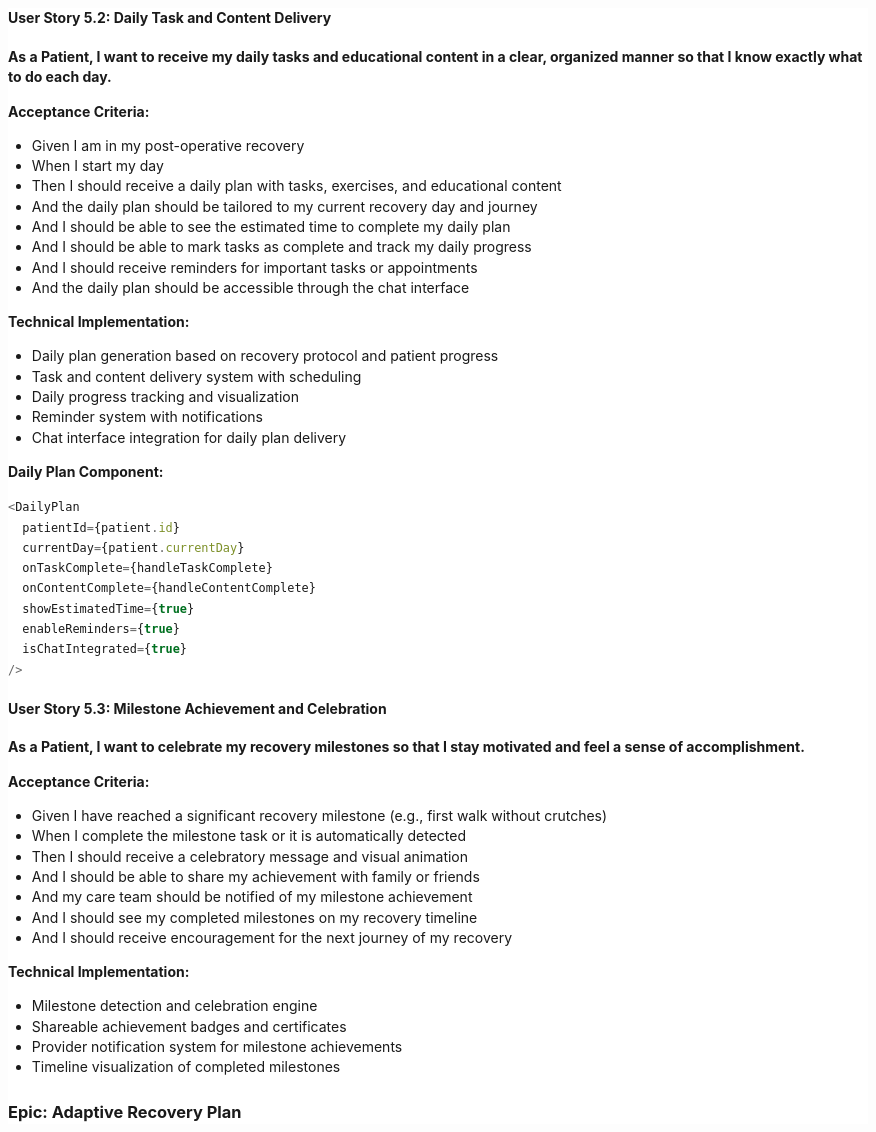 #### User Story 5.2: Daily Task and Content Delivery
**As a Patient, I want to receive my daily tasks and educational content in a clear, organized manner so that I know exactly what to do each day.**

**Acceptance Criteria:**
- Given I am in my post-operative recovery
- When I start my day
- Then I should receive a daily plan with tasks, exercises, and educational content
- And the daily plan should be tailored to my current recovery day and journey
- And I should be able to see the estimated time to complete my daily plan
- And I should be able to mark tasks as complete and track my daily progress
- And I should receive reminders for important tasks or appointments
- And the daily plan should be accessible through the chat interface

**Technical Implementation:**
- Daily plan generation based on recovery protocol and patient progress
- Task and content delivery system with scheduling
- Daily progress tracking and visualization
- Reminder system with notifications
- Chat interface integration for daily plan delivery

**Daily Plan Component:**
```typescript
<DailyPlan
  patientId={patient.id}
  currentDay={patient.currentDay}
  onTaskComplete={handleTaskComplete}
  onContentComplete={handleContentComplete}
  showEstimatedTime={true}
  enableReminders={true}
  isChatIntegrated={true}
/>
```

#### User Story 5.3: Milestone Achievement and Celebration
**As a Patient, I want to celebrate my recovery milestones so that I stay motivated and feel a sense of accomplishment.**

**Acceptance Criteria:**
- Given I have reached a significant recovery milestone (e.g., first walk without crutches)
- When I complete the milestone task or it is automatically detected
- Then I should receive a celebratory message and visual animation
- And I should be able to share my achievement with family or friends
- And my care team should be notified of my milestone achievement
- And I should see my completed milestones on my recovery timeline
- And I should receive encouragement for the next journey of my recovery

**Technical Implementation:**
- Milestone detection and celebration engine
- Shareable achievement badges and certificates
- Provider notification system for milestone achievements
- Timeline visualization of completed milestones

### Epic: Adaptive Recovery Plan
